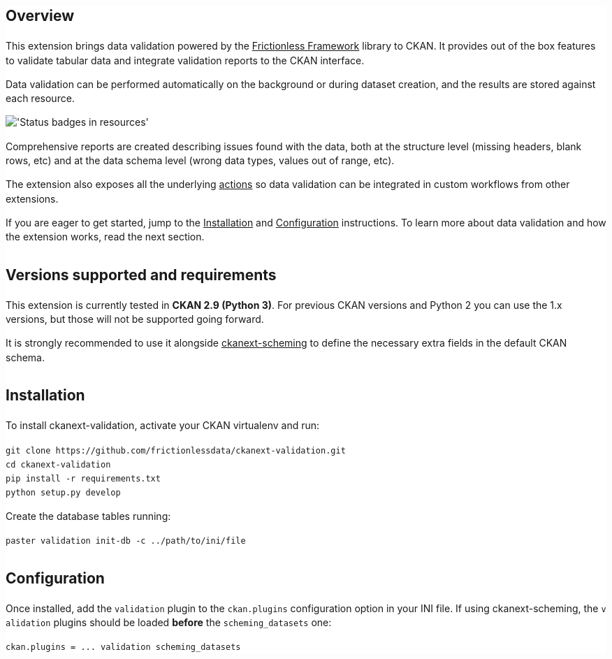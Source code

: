 
## Overview

This extension brings data validation powered by the [Frictionless
Framework](https://github.com/frictionlessdata/framework) library to CKAN. It
provides out of the box features to validate tabular data and integrate
validation reports to the CKAN interface.

Data validation can be performed automatically on the background or during
dataset creation, and the results are stored against each resource.

!['Status badges in resources'](https://i.imgur.com/9VIzfwo.png)

Comprehensive reports are created describing issues found with the data, both
at the structure level (missing headers, blank rows, etc) and at the data
schema level (wrong data types, values out of range, etc).


The extension also exposes all the underlying [actions](#action-functions) so
data validation can be integrated in custom workflows from other extensions.

If you are eager to get started, jump to the [Installation](#installation) and
[Configuration](#configuration) instructions. To learn more about data
validation and how the extension works, read the next section.

## Versions supported and requirements

This extension is currently tested in **CKAN 2.9 (Python 3)**. For previous CKAN versions and Python 2 you can use the 1.x versions, but those will not be supported going forward.

It is strongly recommended to use it alongside
[ckanext-scheming](https://github.com/ckan/ckanext-scheming) to define the
necessary extra fields in the default CKAN schema.


## Installation

To install ckanext-validation, activate your CKAN virtualenv and run:

    git clone https://github.com/frictionlessdata/ckanext-validation.git
    cd ckanext-validation
    pip install -r requirements.txt
    python setup.py develop

Create the database tables running:

    paster validation init-db -c ../path/to/ini/file


## Configuration

Once installed, add the `validation` plugin to the `ckan.plugins` configuration option in your INI file. If using ckanext-scheming, the `validation` plugins should be loaded **before** the `scheming_datasets` one:

    ckan.plugins = ... validation scheming_datasets
